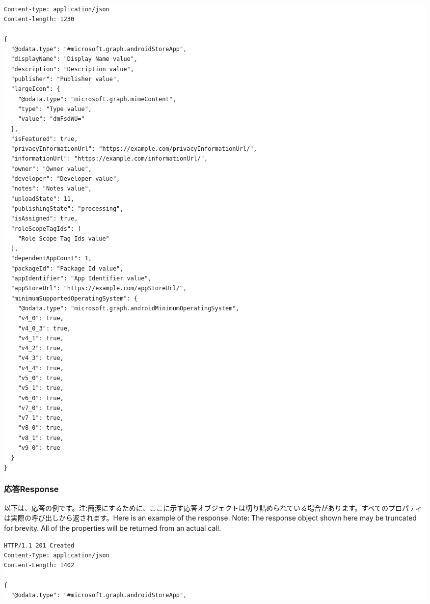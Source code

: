``` http
Content-type: application/json
Content-length: 1230

{
  "@odata.type": "#microsoft.graph.androidStoreApp",
  "displayName": "Display Name value",
  "description": "Description value",
  "publisher": "Publisher value",
  "largeIcon": {
    "@odata.type": "microsoft.graph.mimeContent",
    "type": "Type value",
    "value": "dmFsdWU="
  },
  "isFeatured": true,
  "privacyInformationUrl": "https://example.com/privacyInformationUrl/",
  "informationUrl": "https://example.com/informationUrl/",
  "owner": "Owner value",
  "developer": "Developer value",
  "notes": "Notes value",
  "uploadState": 11,
  "publishingState": "processing",
  "isAssigned": true,
  "roleScopeTagIds": [
    "Role Scope Tag Ids value"
  ],
  "dependentAppCount": 1,
  "packageId": "Package Id value",
  "appIdentifier": "App Identifier value",
  "appStoreUrl": "https://example.com/appStoreUrl/",
  "minimumSupportedOperatingSystem": {
    "@odata.type": "microsoft.graph.androidMinimumOperatingSystem",
    "v4_0": true,
    "v4_0_3": true,
    "v4_1": true,
    "v4_2": true,
    "v4_3": true,
    "v4_4": true,
    "v5_0": true,
    "v5_1": true,
    "v6_0": true,
    "v7_0": true,
    "v7_1": true,
    "v8_0": true,
    "v8_1": true,
    "v9_0": true
  }
}
```

### <a name="response"></a><span data-ttu-id="7e7b7-222">応答</span><span class="sxs-lookup"><span data-stu-id="7e7b7-222">Response</span></span>
<span data-ttu-id="7e7b7-p119">以下は、応答の例です。注:簡潔にするために、ここに示す応答オブジェクトは切り詰められている場合があります。すべてのプロパティは実際の呼び出しから返されます。</span><span class="sxs-lookup"><span data-stu-id="7e7b7-p119">Here is an example of the response. Note: The response object shown here may be truncated for brevity. All of the properties will be returned from an actual call.</span></span>
``` http
HTTP/1.1 201 Created
Content-Type: application/json
Content-Length: 1402

{
  "@odata.type": "#microsoft.graph.androidStoreApp",
```
